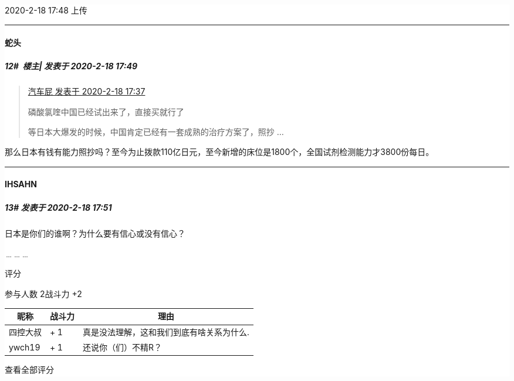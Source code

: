 2020-2-18 17:48 上传













-----

####  蛇头  
##### 12#         楼主| 发表于 2020-2-18 17:49



<blockquote><a href="httphttps://bbs.saraba1st.com/2b/forum.php?mod=redirect&amp;goto=findpost&amp;pid=46452702&amp;ptid=1914528" target="_blank">汽车屁 发表于 2020-2-18 17:37</a>

磷酸氯喹中国已经试出来了，直接买就行了


等日本大爆发的时候，中国肯定已经有一套成熟的治疗方案了，照抄 ...</blockquote>
那么日本有钱有能力照抄吗？至今为止拨款110亿日元，至今新增的床位是1800个，全国试剂检测能力才3800份每日。







-----

####  IHSAHN  
##### 13#       发表于 2020-2-18 17:51




日本是你们的谁啊？为什么要有信心或没有信心？



﹍﹍﹍

评分





 参与人数 2战斗力 +2

|昵称|战斗力|理由|
|----|---|---|
| 四控大叔| + 1|真是没法理解，这和我们到底有啥关系为什么.|
| ywch19| + 1|还说你（们）不精R？|



查看全部评分



